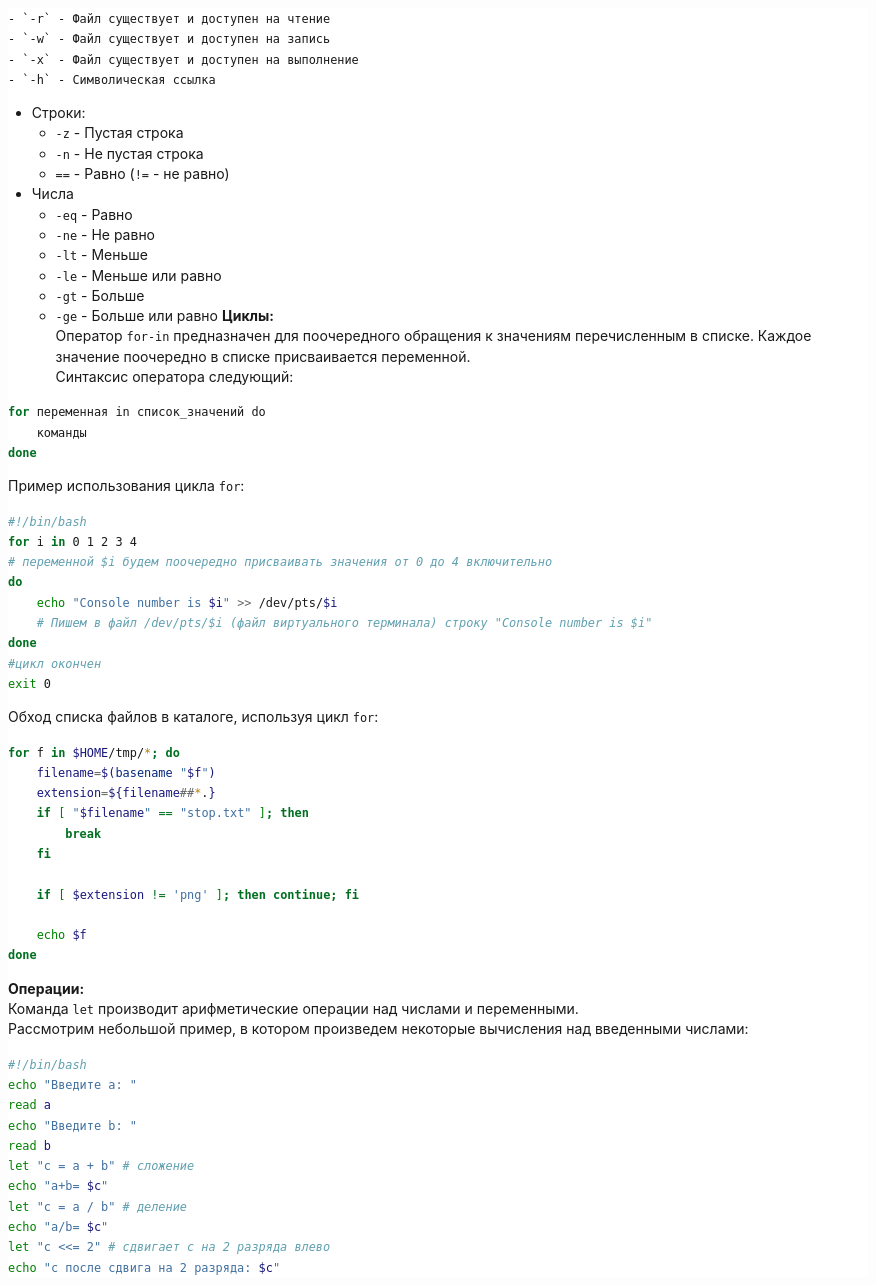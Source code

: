 	- `-r` - Файл существует и доступен на чтение
	- `-w` - Файл существует и доступен на запись
	- `-x` - Файл существует и доступен на выполнение
	- `-h` - Символическая ссылка
- Строки:
	- `-z` - Пустая строка
	- `-n` - Не пустая строка
	- `==` - Равно (`!=` - не равно)
- Числа
	- `-eq` - Равно
	- `-ne` - Не равно
	- `-lt` - Меньше
	- `-le` - Меньше или равно
	- `-gt` - Больше
	- `-ge` - Больше или равно
**Циклы:**  
Оператор `for-in` предназначен для поочередного обращения к значениям перечисленным в списке. Каждое значение поочередно в списке присваивается переменной.  
Синтаксис оператора следующий:
```bash
for переменная in список_значений do
	команды
done
```
Пример использования цикла `for`:
```bash
#!/bin/bash
for i in 0 1 2 3 4
# переменной $i будем поочередно присваивать значения от 0 до 4 включительно
do
	echo "Console number is $i" >> /dev/pts/$i
	# Пишем в файл /dev/pts/$i (файл виртуального терминала) строку "Console number is $i"
done
#цикл окончен
exit 0
```
Обход списка файлов в каталоге, используя цикл `for`:
```bash
for f in $HOME/tmp/*; do
	filename=$(basename "$f")
	extension=${filename##*.}
	if [ "$filename" == "stop.txt" ]; then
		break
	fi
	
	if [ $extension != 'png' ]; then continue; fi
	
	echo $f
done
```
**Операции:**  
Команда `let` производит арифметические операции над числами и переменными.  
Рассмотрим небольшой пример, в котором произведем некоторые вычисления над введенными числами:
```bash
#!/bin/bash
echo "Введите a: "
read a
echo "Введите b: "
read b
let "c = a + b" # сложение
echo "a+b= $c"
let "c = a / b" # деление
echo "a/b= $c"
let "c <<= 2" # сдвигает c на 2 разряда влево
echo "c после сдвига на 2 разряда: $c"
```